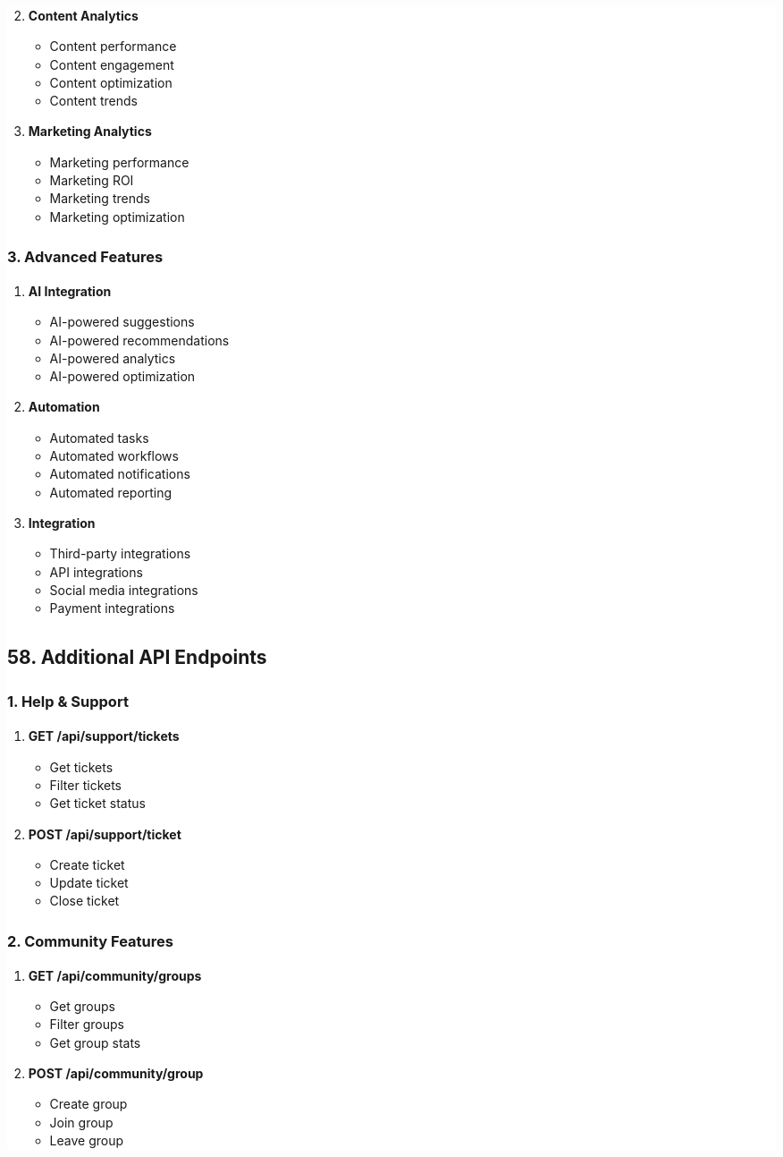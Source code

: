 2. **Content Analytics**
   - Content performance
   - Content engagement
   - Content optimization
   - Content trends

3. **Marketing Analytics**
   - Marketing performance
   - Marketing ROI
   - Marketing trends
   - Marketing optimization

### 3. Advanced Features
1. **AI Integration**
   - AI-powered suggestions
   - AI-powered recommendations
   - AI-powered analytics
   - AI-powered optimization

2. **Automation**
   - Automated tasks
   - Automated workflows
   - Automated notifications
   - Automated reporting

3. **Integration**
   - Third-party integrations
   - API integrations
   - Social media integrations
   - Payment integrations

## 58. Additional API Endpoints

### 1. Help & Support
1. **GET /api/support/tickets**
   - Get tickets
   - Filter tickets
   - Get ticket status

2. **POST /api/support/ticket**
   - Create ticket
   - Update ticket
   - Close ticket

### 2. Community Features
1. **GET /api/community/groups**
   - Get groups
   - Filter groups
   - Get group stats

2. **POST /api/community/group**
   - Create group
   - Join group
   - Leave group
